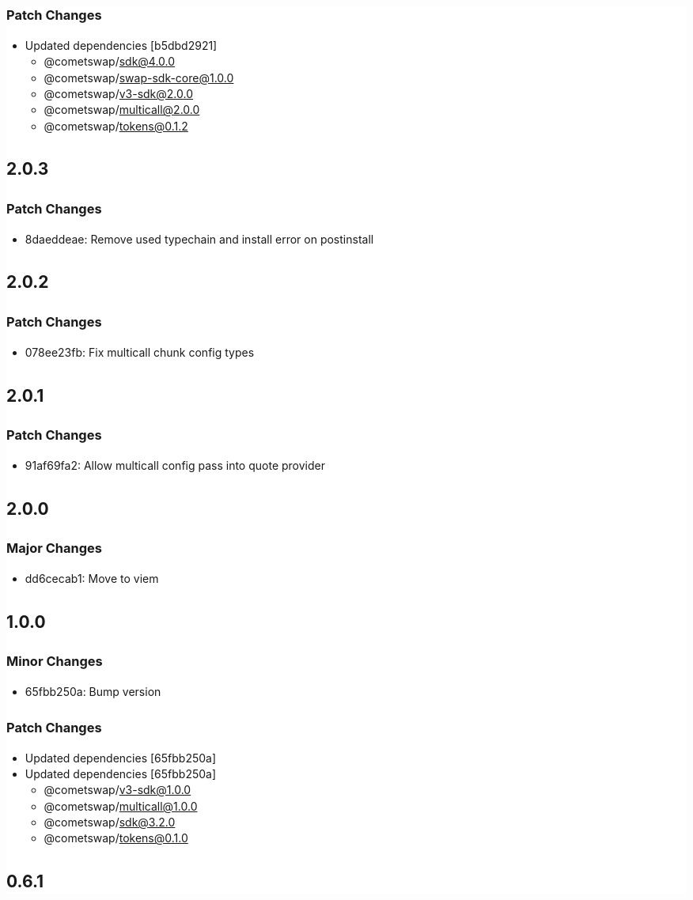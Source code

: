 ### Patch Changes

- Updated dependencies [b5dbd2921]
  - @cometswap/sdk@4.0.0
  - @cometswap/swap-sdk-core@1.0.0
  - @cometswap/v3-sdk@2.0.0
  - @cometswap/multicall@2.0.0
  - @cometswap/tokens@0.1.2

## 2.0.3

### Patch Changes

- 8daeddeae: Remove used typechain and install error on postinstall

## 2.0.2

### Patch Changes

- 078ee23fb: Fix multicall chunk config types

## 2.0.1

### Patch Changes

- 91af69fa2: Allow multicall config pass into quote provider

## 2.0.0

### Major Changes

- dd6cecab1: Move to viem

## 1.0.0

### Minor Changes

- 65fbb250a: Bump version

### Patch Changes

- Updated dependencies [65fbb250a]
- Updated dependencies [65fbb250a]
  - @cometswap/v3-sdk@1.0.0
  - @cometswap/multicall@1.0.0
  - @cometswap/sdk@3.2.0
  - @cometswap/tokens@0.1.0

## 0.6.1

